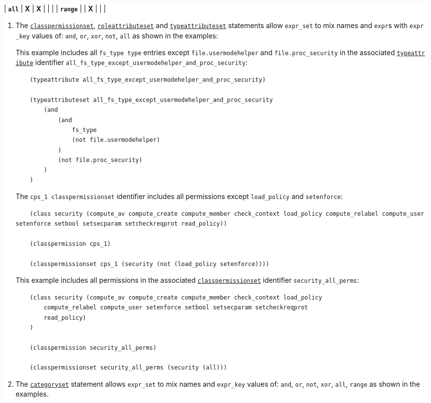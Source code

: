 | **`all`**    | **X**                  | **X**                |                      |                 |
| **`range`**  |                        | **X**                |                      |                 |

1.  The [`classpermissionset`](cil_class_and_permission_statements.md#classpermissionset), [`roleattributeset`](cil_role_statements.md#roleattributeset) and [`typeattributeset`](cil_type_statements.md#typeattributeset) statements allow `expr_set` to mix names and `expr`s with `expr_key` values of: `and`, `or`, `xor`, `not`, `all` as shown in the examples:

    This example includes all `fs_type type` entries except `file.usermodehelper` and `file.proc_security` in the associated [`typeattribute`](cil_type_statements.md#typeattribute) identifier `all_fs_type_except_usermodehelper_and_proc_security`:

    ```secil
        (typeattribute all_fs_type_except_usermodehelper_and_proc_security)

        (typeattributeset all_fs_type_except_usermodehelper_and_proc_security
            (and
                (and
                    fs_type
                    (not file.usermodehelper)
                )
                (not file.proc_security)
            )
        )
    ```

    The `cps_1 classpermissionset` identifier includes all permissions except `load_policy` and `setenforce`:

    ```secil
        (class security (compute_av compute_create compute_member check_context load_policy compute_relabel compute_user setenforce setbool setsecparam setcheckreqprot read_policy))

        (classpermission cps_1)

        (classpermissionset cps_1 (security (not (load_policy setenforce))))
    ```

    This example includes all permissions in the associated [`classpermissionset`](cil_class_and_permission_statements.md#classpermissionset) identifier `security_all_perms`:

    ```secil
        (class security (compute_av compute_create compute_member check_context load_policy
            compute_relabel compute_user setenforce setbool setsecparam setcheckreqprot
            read_policy)
        )

        (classpermission security_all_perms)

        (classpermissionset security_all_perms (security (all)))
    ```

2.  The [`categoryset`](cil_mls_labeling_statements.md#categoryset) statement allows `expr_set` to mix names and `expr_key` values of: `and`, `or`, `not`, `xor`, `all`, `range` as shown in the examples.
